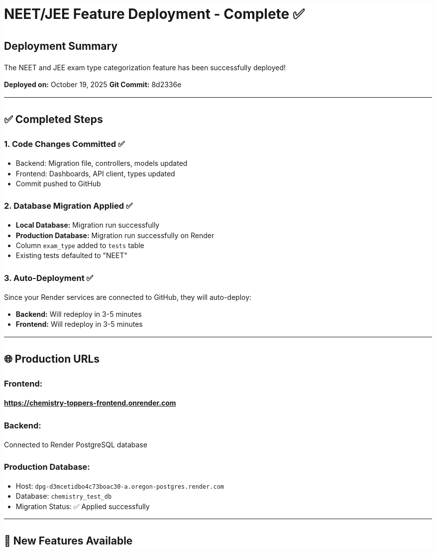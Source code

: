 # NEET/JEE Feature Deployment - Complete ✅

## Deployment Summary

The NEET and JEE exam type categorization feature has been successfully deployed!

**Deployed on:** October 19, 2025
**Git Commit:** 8d2336e

---

## ✅ Completed Steps

### 1. Code Changes Committed ✅
- Backend: Migration file, controllers, models updated
- Frontend: Dashboards, API client, types updated
- Commit pushed to GitHub

### 2. Database Migration Applied ✅
- **Local Database:** Migration run successfully
- **Production Database:** Migration run successfully on Render
- Column `exam_type` added to `tests` table
- Existing tests defaulted to "NEET"

### 3. Auto-Deployment ✅
Since your Render services are connected to GitHub, they will auto-deploy:
- **Backend:** Will redeploy in 3-5 minutes
- **Frontend:** Will redeploy in 3-5 minutes

---

## 🌐 Production URLs

### Frontend:
**https://chemistry-toppers-frontend.onrender.com**

### Backend:
Connected to Render PostgreSQL database

### Production Database:
- Host: `dpg-d3mcetidbo4c73boac30-a.oregon-postgres.render.com`
- Database: `chemistry_test_db`
- Migration Status: ✅ Applied successfully

---

## 🎯 New Features Available
